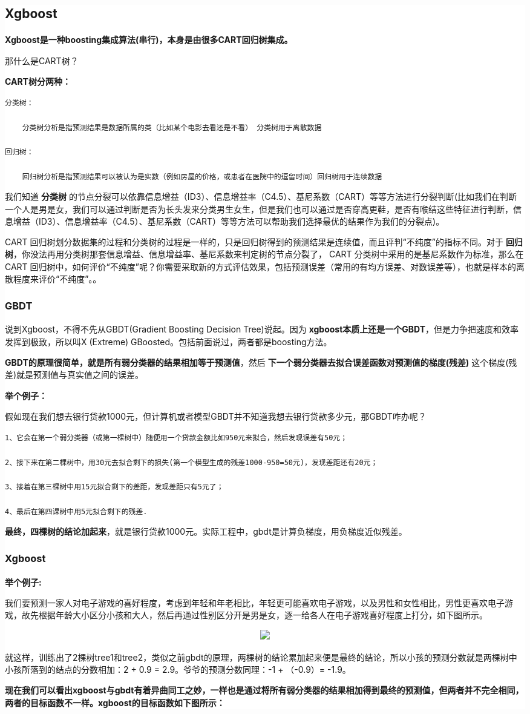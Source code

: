 
## Xgboost

__Xgboost是一种boosting集成算法(串行)，本身是由很多CART回归树集成。__

那什么是CART树？

__CART树分两种：__

    分类树：

        分类树分析是指预测结果是数据所属的类（比如某个电影去看还是不看） 分类树用于离散数据

    回归树：

        回归树分析是指预测结果可以被认为是实数（例如房屋的价格，或患者在医院中的逗留时间）回归树用于连续数据

我们知道 __分类树__ 的节点分裂可以依靠信息增益（ID3）、信息增益率（C4.5）、基尼系数（CART）等等方法进行分裂判断(比如我们在判断一个人是男是女，我们可以通过判断是否为长头发来分类男生女生，但是我们也可以通过是否穿高更鞋，是否有喉结这些特征进行判断，信息增益（ID3）、信息增益率（C4.5）、基尼系数（CART）等等方法可以帮助我们选择最优的结果作为我们的分裂点)。

CART 回归树划分数据集的过程和分类树的过程是一样的，只是回归树得到的预测结果是连续值，而且评判“不纯度”的指标不同。对于 __回归树__，你没法再用分类树那套信息增益、信息增益率、基尼系数来判定树的节点分裂了， CART 分类树中采用的是基尼系数作为标准，那么在 CART 回归树中，如何评价“不纯度”呢？你需要采取新的方式评估效果，包括预测误差（常用的有均方误差、对数误差等），也就是样本的离散程度来评价“不纯度”。。


### GBDT

说到Xgboost，不得不先从GBDT(Gradient Boosting Decision Tree)说起。因为 __xgboost本质上还是一个GBDT__，但是力争把速度和效率发挥到极致，所以叫X (Extreme) GBoosted。包括前面说过，两者都是boosting方法。

__GBDT的原理很简单，就是所有弱分类器的结果相加等于预测值__，然后 __下一个弱分类器去拟合误差函数对预测值的梯度(残差)__ 这个梯度(残差)就是预测值与真实值之间的误差。

__举个例子：__

假如现在我们想去银行贷款1000元，但计算机或者模型GBDT并不知道我想去银行贷款多少元，那GBDT咋办呢？

    1、它会在第一个弱分类器（或第一棵树中）随便用一个贷款金额比如950元来拟合，然后发现误差有50元；

    2、接下来在第二棵树中，用30元去拟合剩下的损失(第一个模型生成的残差1000-950=50元)，发现差距还有20元；

    3、接着在第三棵树中用15元拟合剩下的差距，发现差距只有5元了；

    4、最后在第四课树中用5元拟合剩下的残差.

__最终，四棵树的结论加起来__，就是银行贷款1000元。实际工程中，gbdt是计算负梯度，用负梯度近似残差。


### Xgboost

__举个例子:__

我们要预测一家人对电子游戏的喜好程度，考虑到年轻和年老相比，年轻更可能喜欢电子游戏，以及男性和女性相比，男性更喜欢电子游戏，故先根据年龄大小区分小孩和大人，然后再通过性别区分开是男是女，逐一给各人在电子游戏喜好程度上打分，如下图所示。

<div align=center><img  src="https://raw.githubusercontent.com/OneStepAndTwoSteps/data_mining_analysis/master/static/xgboost/1.png"/></div>

就这样，训练出了2棵树tree1和tree2，类似之前gbdt的原理，两棵树的结论累加起来便是最终的结论，所以小孩的预测分数就是两棵树中小孩所落到的结点的分数相加：2 + 0.9 = 2.9。爷爷的预测分数同理：-1 + （-0.9）= -1.9。


__现在我们可以看出xgboost与gbdt有着异曲同工之妙，一样也是通过将所有弱分类器的结果相加得到最终的预测值，但两者并不完全相同，两者的目标函数不一样。xgboost的目标函数如下图所示：__
